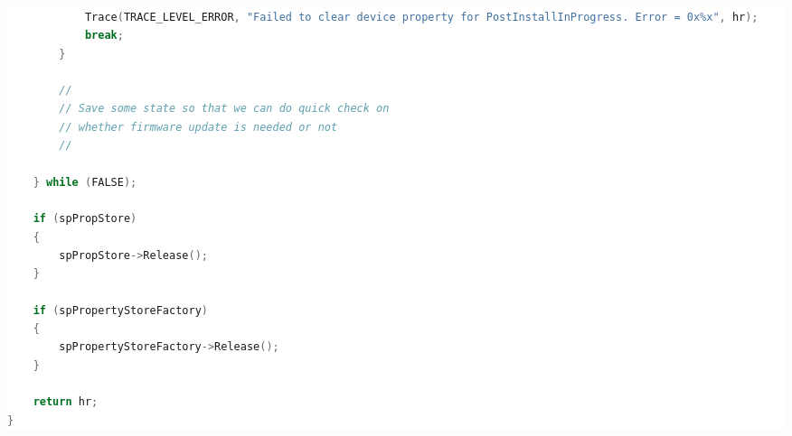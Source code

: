 ```cpp
            Trace(TRACE_LEVEL_ERROR, "Failed to clear device property for PostInstallInProgress. Error = 0x%x", hr);
            break;
        }

        //
        // Save some state so that we can do quick check on 
        // whether firmware update is needed or not
        //

    } while (FALSE);        

    if (spPropStore)
    {
        spPropStore->Release();
    }

    if (spPropertyStoreFactory)
    {
        spPropertyStoreFactory->Release();
    }

    return hr;
}
```

 

 





